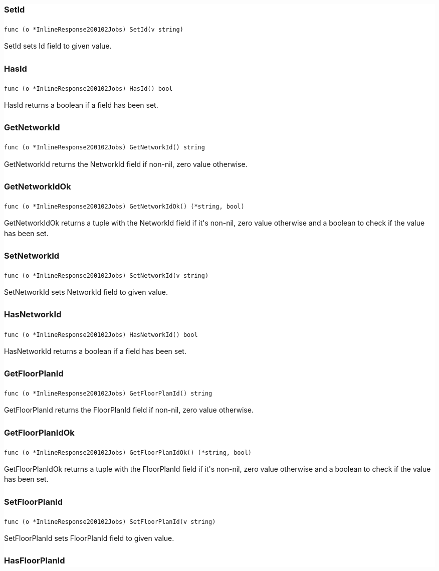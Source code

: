 ### SetId

`func (o *InlineResponse200102Jobs) SetId(v string)`

SetId sets Id field to given value.

### HasId

`func (o *InlineResponse200102Jobs) HasId() bool`

HasId returns a boolean if a field has been set.

### GetNetworkId

`func (o *InlineResponse200102Jobs) GetNetworkId() string`

GetNetworkId returns the NetworkId field if non-nil, zero value otherwise.

### GetNetworkIdOk

`func (o *InlineResponse200102Jobs) GetNetworkIdOk() (*string, bool)`

GetNetworkIdOk returns a tuple with the NetworkId field if it's non-nil, zero value otherwise
and a boolean to check if the value has been set.

### SetNetworkId

`func (o *InlineResponse200102Jobs) SetNetworkId(v string)`

SetNetworkId sets NetworkId field to given value.

### HasNetworkId

`func (o *InlineResponse200102Jobs) HasNetworkId() bool`

HasNetworkId returns a boolean if a field has been set.

### GetFloorPlanId

`func (o *InlineResponse200102Jobs) GetFloorPlanId() string`

GetFloorPlanId returns the FloorPlanId field if non-nil, zero value otherwise.

### GetFloorPlanIdOk

`func (o *InlineResponse200102Jobs) GetFloorPlanIdOk() (*string, bool)`

GetFloorPlanIdOk returns a tuple with the FloorPlanId field if it's non-nil, zero value otherwise
and a boolean to check if the value has been set.

### SetFloorPlanId

`func (o *InlineResponse200102Jobs) SetFloorPlanId(v string)`

SetFloorPlanId sets FloorPlanId field to given value.

### HasFloorPlanId
